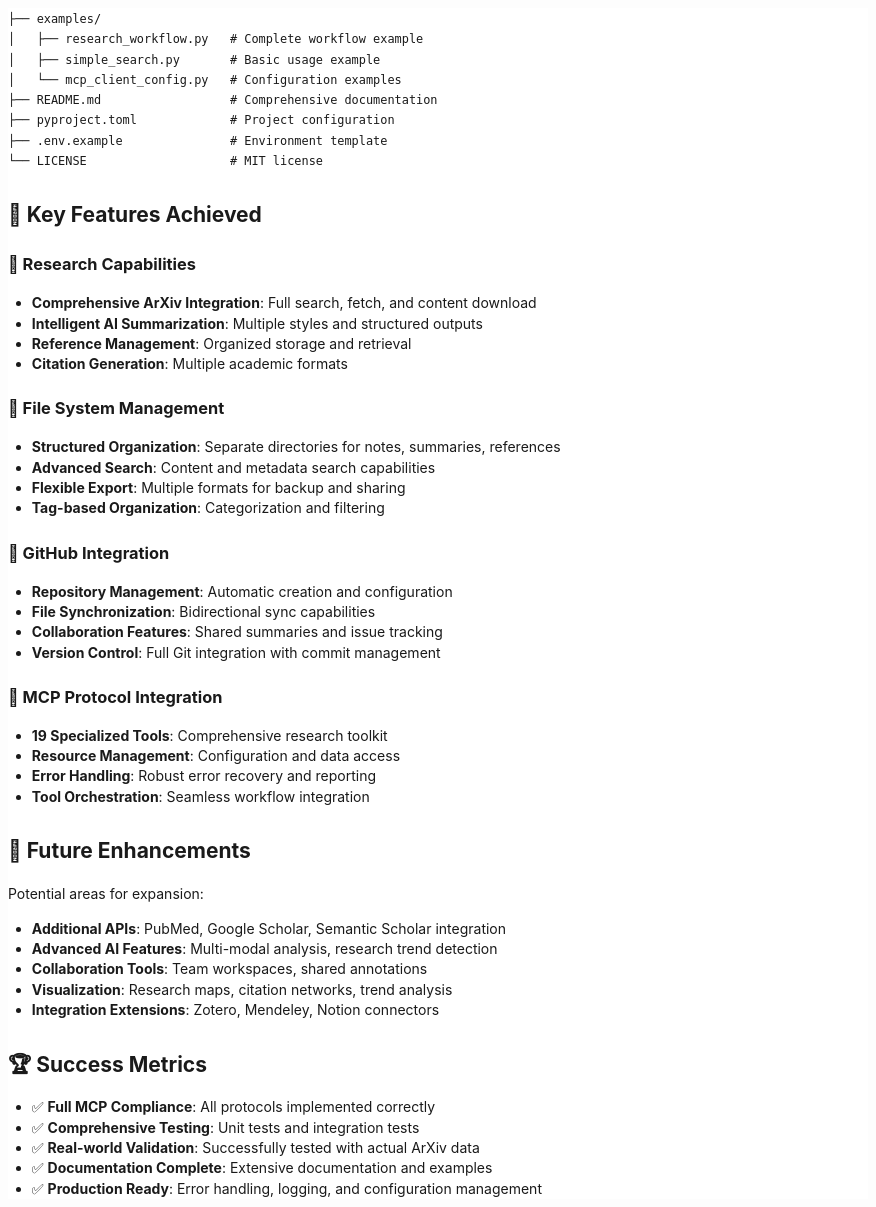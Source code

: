 ```
├── examples/
│   ├── research_workflow.py   # Complete workflow example
│   ├── simple_search.py       # Basic usage example
│   └── mcp_client_config.py   # Configuration examples
├── README.md                  # Comprehensive documentation
├── pyproject.toml             # Project configuration
├── .env.example               # Environment template
└── LICENSE                    # MIT license
```

## 🎯 Key Features Achieved

### 🔬 Research Capabilities
- **Comprehensive ArXiv Integration**: Full search, fetch, and content download
- **Intelligent AI Summarization**: Multiple styles and structured outputs
- **Reference Management**: Organized storage and retrieval
- **Citation Generation**: Multiple academic formats

### 📁 File System Management
- **Structured Organization**: Separate directories for notes, summaries, references
- **Advanced Search**: Content and metadata search capabilities
- **Flexible Export**: Multiple formats for backup and sharing
- **Tag-based Organization**: Categorization and filtering

### 🔗 GitHub Integration
- **Repository Management**: Automatic creation and configuration
- **File Synchronization**: Bidirectional sync capabilities
- **Collaboration Features**: Shared summaries and issue tracking
- **Version Control**: Full Git integration with commit management

### 🚀 MCP Protocol Integration
- **19 Specialized Tools**: Comprehensive research toolkit
- **Resource Management**: Configuration and data access
- **Error Handling**: Robust error recovery and reporting
- **Tool Orchestration**: Seamless workflow integration

## 🔮 Future Enhancements

Potential areas for expansion:
- **Additional APIs**: PubMed, Google Scholar, Semantic Scholar integration
- **Advanced AI Features**: Multi-modal analysis, research trend detection
- **Collaboration Tools**: Team workspaces, shared annotations
- **Visualization**: Research maps, citation networks, trend analysis
- **Integration Extensions**: Zotero, Mendeley, Notion connectors

## 🏆 Success Metrics

- ✅ **Full MCP Compliance**: All protocols implemented correctly
- ✅ **Comprehensive Testing**: Unit tests and integration tests
- ✅ **Real-world Validation**: Successfully tested with actual ArXiv data
- ✅ **Documentation Complete**: Extensive documentation and examples
- ✅ **Production Ready**: Error handling, logging, and configuration management
